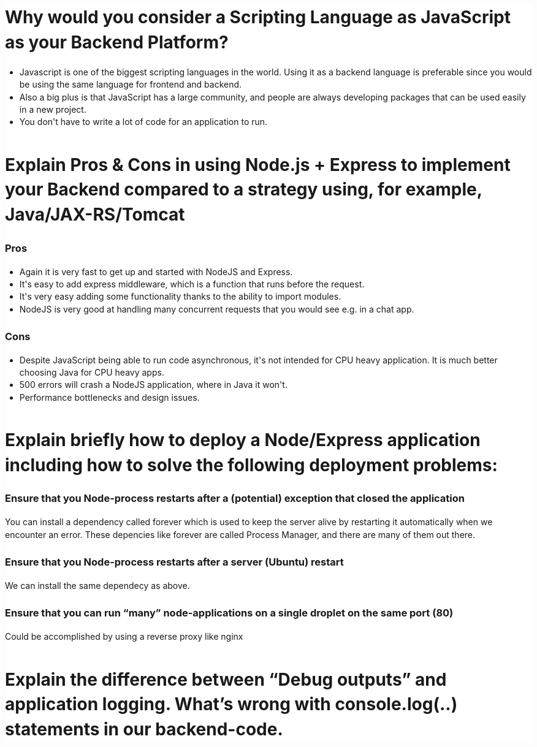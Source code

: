 # Why would you consider a Scripting Language as JavaScript as your Backend Platform?
+ Javascript is one of the biggest scripting languages in the world. Using it as a backend language is preferable since you would be using the same language for frontend and backend. 
+ Also a big plus is that JavaScript has a large community, and people are always developing packages that can be used easily in a new project. 
+ You don't have to write a lot of code for an application to run.

# Explain Pros & Cons in using Node.js + Express to implement your Backend compared to a strategy using, for example, Java/JAX-RS/Tomcat
### Pros
+ Again it is very fast to get up and started with NodeJS and Express.
+ It's easy to add express middleware, which is a function that runs before the request. 
+ It's very easy adding some functionality thanks to the ability to import modules.
+ NodeJS is very good at handling many concurrent requests that you would see e.g. in a chat app.

### Cons
+ Despite JavaScript being able to run code asynchronous, it's not intended for CPU heavy application. It is much better choosing Java for CPU heavy apps. 
+ 500 errors will crash a NodeJS application, where in Java it won't.
+ Performance bottlenecks and design issues.

# Explain briefly how to deploy a Node/Express application including how to solve the following deployment problems:

### Ensure that you Node-process restarts after a (potential) exception that closed the application

You can install a dependency called forever which is used to keep the server alive by restarting it automatically when we encounter an error. These depencies like forever are called Process Manager, and there are many of them out there.

### Ensure that you Node-process restarts after a server (Ubuntu) restart

We can install the same dependecy as above.

### Ensure that you can run “many” node-applications on a single droplet on the same port (80)

Could be accomplished by using a reverse proxy like nginx

# Explain the difference between “Debug outputs” and application logging. What’s wrong with console.log(..) statements in our backend-code.
